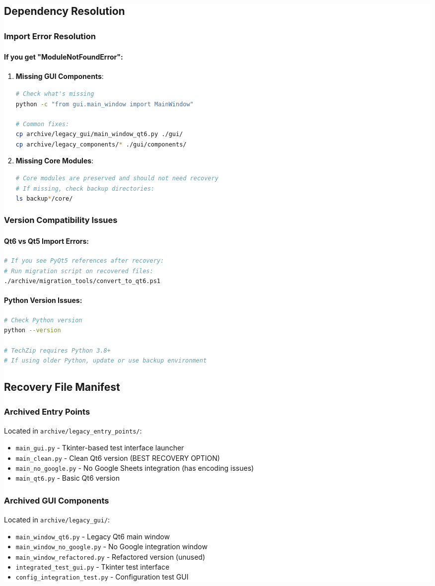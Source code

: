 ## Dependency Resolution

### Import Error Resolution

#### If you get "ModuleNotFoundError":

1. **Missing GUI Components**:
   ```bash
   # Check what's missing
   python -c "from gui.main_window import MainWindow"
   
   # Common fixes:
   cp archive/legacy_gui/main_window_qt6.py ./gui/
   cp archive/legacy_components/* ./gui/components/
   ```

2. **Missing Core Modules**:
   ```bash
   # Core modules are preserved and should not need recovery
   # If missing, check backup directories:
   ls backup*/core/
   ```

### Version Compatibility Issues

#### Qt6 vs Qt5 Import Errors:
```bash
# If you see PyQt5 references after recovery:
# Run migration script on recovered files:
./archive/migration_tools/convert_to_qt6.ps1
```

#### Python Version Issues:
```bash
# Check Python version
python --version

# TechZip requires Python 3.8+
# If using older Python, update or use backup environment
```

## Recovery File Manifest

### Archived Entry Points
Located in `archive/legacy_entry_points/`:
- `main_gui.py` - Tkinter-based test interface launcher
- `main_clean.py` - Clean Qt6 version (BEST RECOVERY OPTION)
- `main_no_google.py` - No Google Sheets integration (has encoding issues)
- `main_qt6.py` - Basic Qt6 version

### Archived GUI Components  
Located in `archive/legacy_gui/`:
- `main_window_qt6.py` - Legacy Qt6 main window
- `main_window_no_google.py` - No Google integration window
- `main_window_refactored.py` - Refactored version (unused)
- `integrated_test_gui.py` - Tkinter test interface
- `config_integration_test.py` - Configuration test GUI
